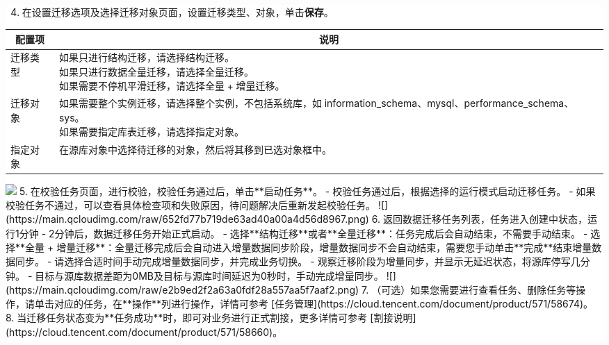 4. 在设置迁移选项及选择迁移对象页面，设置迁移类型、对象，单击**保存**。
<table>
<thead><tr><th>配置项</th><th>说明</th></tr></thead>
<tbody><tr>
<td>迁移类型</td>
<td>如果只进行结构迁移，请选择结构迁移。<br>如果只进行数据全量迁移，请选择全量迁移。<br>如果需要不停机平滑迁移，请选择全量 + 增量迁移。</td></tr>
<tr>
<td>迁移对象</td>
<td>如果需要整个实例迁移，请选择整个实例，不包括系统库，如 information_schema、mysql、performance_schema、sys。 <br>如果需要指定库表迁移，请选择指定对象。</td></tr>
<tr>
<td>指定对象</td>
<td>在源库对象中选择待迁移的对象，然后将其移到已选对象框中。</td></tr>
</tbody></table>
<img src="https://main.qcloudimg.com/raw/51d26749a5a208f84c3750e9afc9ea32.png"  style="margin:0;">
5. 在校验任务页面，进行校验，校验任务通过后，单击**启动任务**。
 -  校验任务通过后，根据选择的运行模式启动迁移任务。
 -  如果校验任务不通过，可以查看具体检查项和失败原因，待问题解决后重新发起校验任务。
![](https://main.qcloudimg.com/raw/652fd77b719de63ad40a00a4d56d8967.png)
6. 返回数据迁移任务列表，任务进入创建中状态，运行1分钟 - 2分钟后，数据迁移任务开始正式启动。
 -  选择**结构迁移**或者**全量迁移**：任务完成后会自动结束，不需要手动结束。
 -  选择**全量 + 增量迁移**：全量迁移完成后会自动进入增量数据同步阶段，增量数据同步不会自动结束，需要您手动单击**完成**结束增量数据同步。
    - 请选择合适时间手动完成增量数据同步，并完成业务切换。
    - 观察迁移阶段为增量同步，并显示无延迟状态，将源库停写几分钟。
    - 目标与源库数据差距为0MB及目标与源库时间延迟为0秒时，手动完成增量同步。
![](https://main.qcloudimg.com/raw/e2b9ed2f2a63a0fdf28a557aa5f7aaf2.png)
7. （可选）如果您需要进行查看任务、删除任务等操作，请单击对应的任务，在**操作**列进行操作，详情可参考 [任务管理](https://cloud.tencent.com/document/product/571/58674)。
8. 当迁移任务状态变为**任务成功**时，即可对业务进行正式割接，更多详情可参考 [割接说明](https://cloud.tencent.com/document/product/571/58660)。